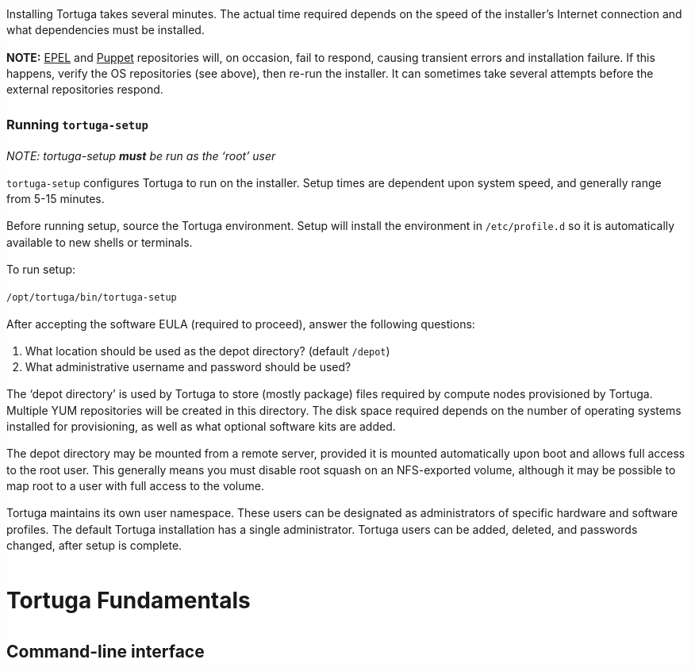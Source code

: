 Installing Tortuga takes several minutes. The actual time required
depends on the speed of the installer’s Internet connection and what
dependencies must be installed.

**NOTE:** [EPEL](https://fedoraproject.org/wiki/EPEL "EPEL") and
[Puppet](http://puppet.com "Puppet") repositories will, on occasion,
fail to respond, causing transient errors and installation failure. If
this happens, verify the OS repositories (see above), then re-run the
installer. It can sometimes take several attempts before the external
repositories respond.

### Running `tortuga-setup`

*NOTE: tortuga-setup **must** be run as the ‘root’ user*

`tortuga-setup` configures Tortuga to run on the installer. Setup times
are dependent upon system speed, and generally range from 5-15 minutes.

Before running setup, source the Tortuga environment. Setup will install
the environment in `/etc/profile.d` so it is automatically available to
new shells or terminals.

To run setup:

    /opt/tortuga/bin/tortuga-setup

After accepting the software EULA (required to proceed), answer the
following questions:

1.  What location should be used as the depot directory? (default
    `/depot`)
2.  What administrative username and password should be used?

The ‘depot directory’ is used by Tortuga to store (mostly package) files
required by compute nodes provisioned by Tortuga. Multiple YUM
repositories will be created in this directory. The disk space required
depends on the number of operating systems installed for provisioning,
as well as what optional software kits are added.

The depot directory may be mounted from a remote server, provided it is
mounted automatically upon boot and allows full access to the root user.
This generally means you must disable root squash on an NFS-exported
volume, although it may be possible to map root to a user with full
access to the volume.

Tortuga maintains its own user namespace. These users can be designated
as administrators of specific hardware and software profiles. The
default Tortuga installation has a single administrator. Tortuga users
can be added, deleted, and passwords changed, after setup is complete.



# Tortuga Fundamentals

## Command-line interface
